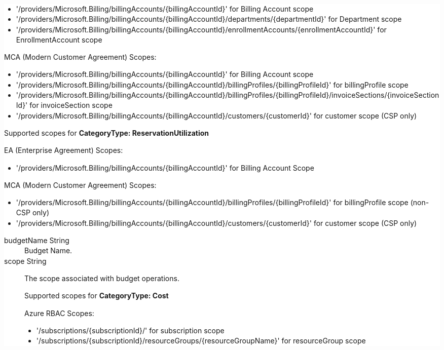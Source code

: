 <ul>
<li>'/providers/Microsoft.Billing/billingAccounts/{billingAccountId}' for Billing Account scope</li>
<li>'/providers/Microsoft.Billing/billingAccounts/{billingAccountId}/departments/{departmentId}' for Department scope</li>
<li>'/providers/Microsoft.Billing/billingAccounts/{billingAccountId}/enrollmentAccounts/{enrollmentAccountId}' for EnrollmentAccount scope</li>
</ul>
<p>MCA (Modern Customer Agreement) Scopes:</p>
<ul>
<li>'/providers/Microsoft.Billing/billingAccounts/{billingAccountId}' for Billing Account scope</li>
<li>'/providers/Microsoft.Billing/billingAccounts/{billingAccountId}/billingProfiles/{billingProfileId}' for billingProfile scope</li>
<li>'/providers/Microsoft.Billing/billingAccounts/{billingAccountId}/billingProfiles/{billingProfileId}/invoiceSections/{invoiceSectionId}' for invoiceSection scope</li>
<li>'/providers/Microsoft.Billing/billingAccounts/{billingAccountId}/customers/{customerId}' for customer scope (CSP only)</li>
</ul>
<p>Supported scopes for <strong>CategoryType: ReservationUtilization</strong></p>
<p>EA (Enterprise Agreement) Scopes:</p>
<ul>
<li>'/providers/Microsoft.Billing/billingAccounts/{billingAccountId}' for Billing Account Scope</li>
</ul>
<p>MCA (Modern Customer Agreement) Scopes:</p>
<ul>
<li>'/providers/Microsoft.Billing/billingAccounts/{billingAccountId}/billingProfiles/{billingProfileId}' for billingProfile scope (non-CSP only)</li>
<li>'/providers/Microsoft.Billing/billingAccounts/{billingAccountId}/customers/{customerId}' for customer scope (CSP only)</li>
</ul>
</dd></dl>
</pulumi-choosable>
</div>

<div>
<pulumi-choosable type="language" values="java">
<dl class="resources-properties"><dt class="property-required property-replacement"
            title="Required">
        <span id="budgetname_java">
<a data-swiftype-name="resource-property" data-swiftype-type="text" href="#budgetname_java" style="color: inherit; text-decoration: inherit;">budget<wbr>Name</a>
</span>
        <span class="property-indicator"></span>
        <span class="property-type">String</span>
    </dt>
    <dd>Budget Name.</dd><dt class="property-required property-replacement"
            title="Required">
        <span id="scope_java">
<a data-swiftype-name="resource-property" data-swiftype-type="text" href="#scope_java" style="color: inherit; text-decoration: inherit;">scope</a>
</span>
        <span class="property-indicator"></span>
        <span class="property-type">String</span>
    </dt>
    <dd><p>The scope associated with budget operations.</p>
<p>Supported scopes for <strong>CategoryType: Cost</strong></p>
<p>Azure RBAC Scopes:</p>
<ul>
<li>'/subscriptions/{subscriptionId}/' for subscription scope</li>
<li>'/subscriptions/{subscriptionId}/resourceGroups/{resourceGroupName}' for resourceGroup scope</li>